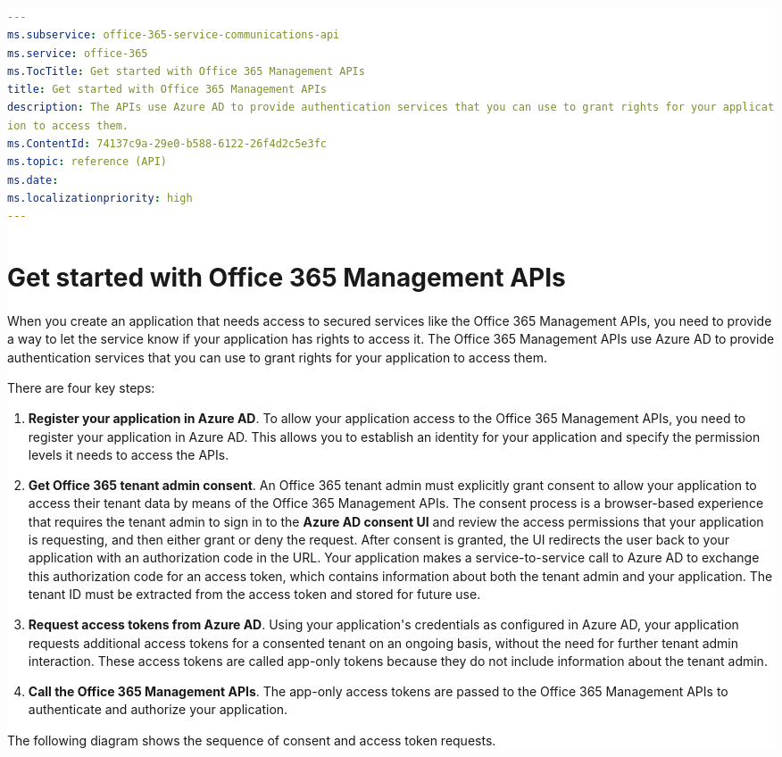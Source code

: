 ```yaml
---
ms.subservice: office-365-service-communications-api
ms.service: office-365
ms.TocTitle: Get started with Office 365 Management APIs
title: Get started with Office 365 Management APIs
description: The APIs use Azure AD to provide authentication services that you can use to grant rights for your application to access them. 
ms.ContentId: 74137c9a-29e0-b588-6122-26f4d2c5e3fc
ms.topic: reference (API)
ms.date: 
ms.localizationpriority: high
---
```


# Get started with Office 365 Management APIs

When you create an application that needs access to secured services like the Office 365 Management APIs, you need to provide a way to let the service know if your application has rights to access it. The Office 365 Management APIs use Azure AD to provide authentication services that you can use to grant rights for your application to access them. 

There are four key steps:

1. **Register your application in Azure AD**. To allow your application access to the Office 365 Management APIs, you need to register your application in Azure AD. This allows you to establish an identity for your application and specify the permission levels it needs to access the APIs.
    
2. **Get Office 365 tenant admin consent**. An Office 365 tenant admin must explicitly grant consent to allow your application to access their tenant data by means of the Office 365 Management APIs. The consent process is a browser-based experience that requires the tenant admin to sign in to the **Azure AD consent UI** and review the access permissions that your application is requesting, and then either grant or deny the request. After consent is granted, the UI redirects the user back to your application with an authorization code in the URL. Your application makes a service-to-service call to Azure AD to exchange this authorization code for an access token, which contains information about both the tenant admin and your application. The tenant ID must be extracted from the access token and stored for future use.
    
3. **Request access tokens from Azure AD**. Using your application's credentials as configured in Azure AD, your application requests additional access tokens for a consented tenant on an ongoing basis, without the need for further tenant admin interaction. These access tokens are called app-only tokens because they do not include information about the tenant admin.
    
4. **Call the Office 365 Management APIs**. The app-only access tokens are passed to the Office 365 Management APIs to authenticate and authorize your application.
    
The following diagram shows the sequence of consent and access token requests.
